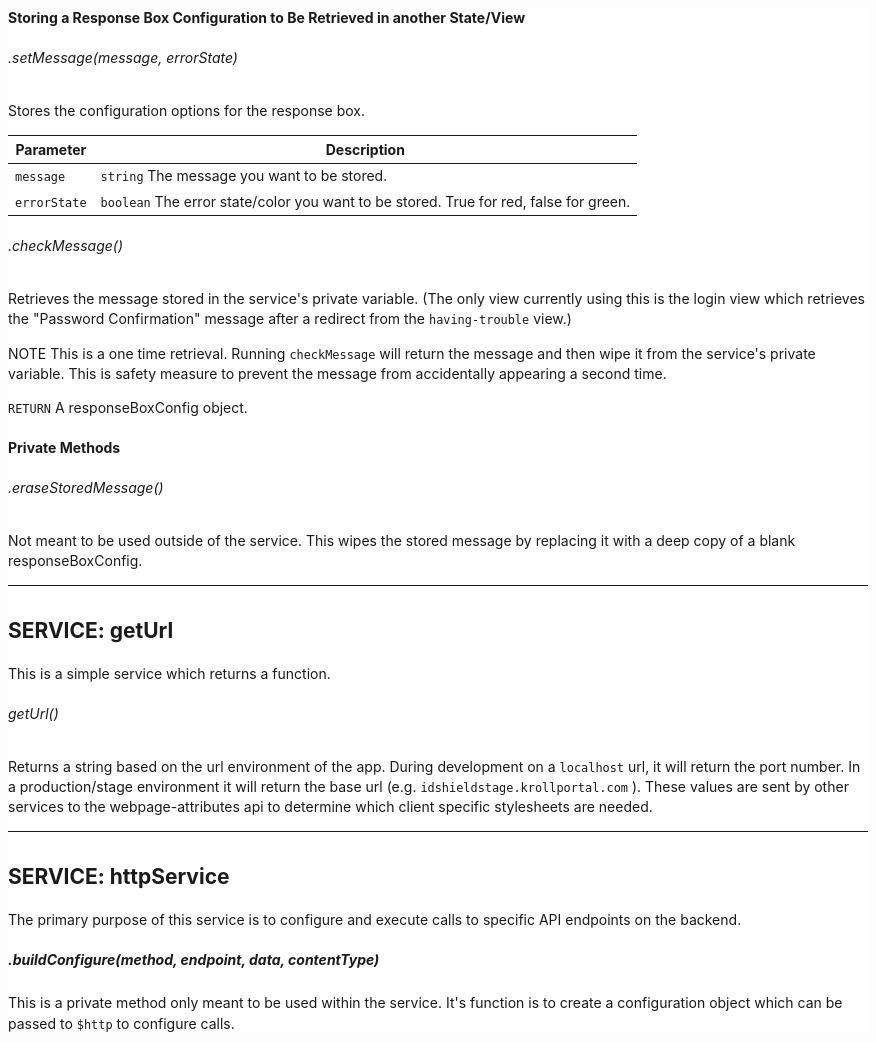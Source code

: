 #### Storing a Response Box Configuration to Be Retrieved in another State/View

###### .setMessage(message, errorState)

Stores the configuration options for the response box.

| Parameter        | Description                                                                             |
| -------------    | ------------------------------                                                          |
| `message`        | `string` The message you want to be stored.                                             |
| `errorState`     | `boolean` The error state/color you want to be stored. True for red, false for green.   |


###### .checkMessage()

Retrieves the message stored in the service's private variable. (The only view currently using this is the login view which retrieves the "Password Confirmation" message after a redirect from the `having-trouble` view.)

NOTE This is a one time retrieval. Running `checkMessage` will return the message and then wipe it from the service's private variable. This is safety measure to prevent the message from accidentally appearing a second time.

`RETURN` A responseBoxConfig object.

#### Private Methods

###### .eraseStoredMessage()

Not meant to be used outside of the service. This wipes the stored message by replacing it with a deep copy of a blank responseBoxConfig.

* * *

## SERVICE: getUrl


This is a simple service which returns a function.

###### getUrl()

Returns a string based on the url environment of the app. During development on a `localhost` url, it will return the port number. In a production/stage environment it will return the base url (e.g. `idshieldstage.krollportal.com` ). These values are sent by other services to the webpage-attributes api to determine which client specific stylesheets are needed.

* * *

## SERVICE: httpService

The primary purpose of this service is to configure and execute calls to specific API endpoints on the backend.

##### .buildConfigure(method, endpoint, data, contentType)

This is a private method only meant to be used within the service. It's function is to create a configuration object which can be passed to `$http` to configure calls.
